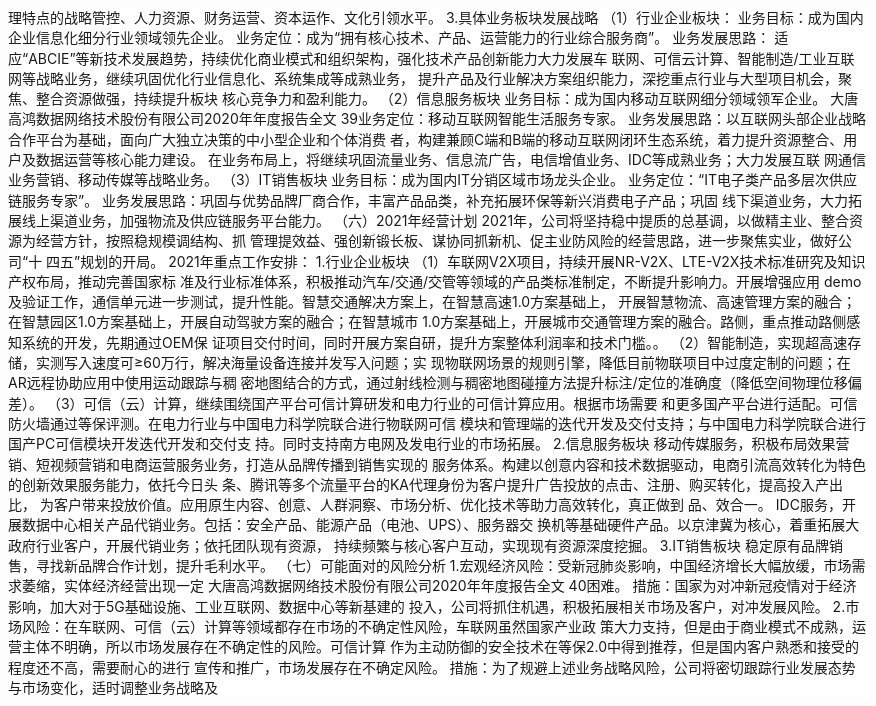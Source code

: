 理特点的战略管控、人力资源、财务运营、资本运作、文化引领水平。
3.具体业务板块发展战略
（1）行业企业板块：
业务目标：成为国内企业信息化细分行业领域领先企业。
业务定位：成为“拥有核心技术、产品、运营能力的行业综合服务商”。
业务发展思路：
适应“ABCIE”等新技术发展趋势，持续优化商业模式和组织架构，强化技术产品创新能力大力发展车
联网、可信云计算、智能制造/工业互联网等战略业务，继续巩固优化行业信息化、系统集成等成熟业务，
提升产品及行业解决方案组织能力，深挖重点行业与大型项目机会，聚焦、整合资源做强，持续提升板块
核心竞争力和盈利能力。
（2）信息服务板块
业务目标：成为国内移动互联网细分领域领军企业。
大唐高鸿数据网络技术股份有限公司2020年年度报告全文
39业务定位：移动互联网智能生活服务专家。
业务发展思路：以互联网头部企业战略合作平台为基础，面向广大独立决策的中小型企业和个体消费
者，构建兼顾C端和B端的移动互联网闭环生态系统，着力提升资源整合、用户及数据运营等核心能力建设。
在业务布局上，将继续巩固流量业务、信息流广告，电信增值业务、IDC等成熟业务；大力发展互联
网通信业务营销、移动传媒等战略业务。
（3）IT销售板块
业务目标：成为国内IT分销区域市场龙头企业。
业务定位：“IT电子类产品多层次供应链服务专家”。
业务发展思路：巩固与优势品牌厂商合作，丰富产品品类，补充拓展环保等新兴消费电子产品；巩固
线下渠道业务，大力拓展线上渠道业务，加强物流及供应链服务平台能力。
（六）2021年经营计划
2021年，公司将坚持稳中提质的总基调，以做精主业、整合资源为经营方针，按照稳规模调结构、抓
管理提效益、强创新锻长板、谋协同抓新机、促主业防风险的经营思路，进一步聚焦实业，做好公司“十
四五”规划的开局。
2021年重点工作安排：
1.行业企业板块
（1）车联网V2X项目，持续开展NR-V2X、LTE-V2X技术标准研究及知识产权布局，推动完善国家标
准及行业标准体系，积极推动汽车/交通/交管等领域的产品类标准制定，不断提升影响力。开展增强应用
demo及验证工作，通信单元进一步测试，提升性能。智慧交通解决方案上，在智慧高速1.0方案基础上，
开展智慧物流、高速管理方案的融合；在智慧园区1.0方案基础上，开展自动驾驶方案的融合；在智慧城市
1.0方案基础上，开展城市交通管理方案的融合。路侧，重点推动路侧感知系统的开发，先期通过OEM保
证项目交付时间，同时开展方案自研，提升方案整体利润率和技术门槛。。
（2）智能制造，实现超高速存储，实测写入速度可≥60万行，解决海量设备连接并发写入问题；实
现物联网场景的规则引擎，降低目前物联项目中过度定制的问题；在AR远程协助应用中使用运动跟踪与稠
密地图结合的方式，通过射线检测与稠密地图碰撞方法提升标注/定位的准确度（降低空间物理位移偏差）。
（3）可信（云）计算，继续围绕国产平台可信计算研发和电力行业的可信计算应用。根据市场需要
和更多国产平台进行适配。可信防火墙通过等保评测。在电力行业与中国电力科学院联合进行物联网可信
模块和管理端的迭代开发及交付支持；与中国电力科学院联合进行国产PC可信模块开发迭代开发和交付支
持。同时支持南方电网及发电行业的市场拓展。
2.信息服务板块
移动传媒服务，积极布局效果营销、短视频营销和电商运营服务业务，打造从品牌传播到销售实现的
服务体系。构建以创意内容和技术数据驱动，电商引流高效转化为特色的创新效果服务能力，依托今日头
条、腾讯等多个流量平台的KA代理身份为客户提升广告投放的点击、注册、购买转化，提高投入产出比，
为客户带来投放价值。应用原生内容、创意、人群洞察、市场分析、优化技术等助力高效转化，真正做到
品、效合一。
IDC服务，开展数据中心相关产品代销业务。包括：安全产品、能源产品（电池、UPS）、服务器交
换机等基础硬件产品。以京津冀为核心，着重拓展大政府行业客户，开展代销业务；依托团队现有资源，
持续频繁与核心客户互动，实现现有资源深度挖掘。
3.IT销售板块
稳定原有品牌销售，寻找新品牌合作计划，提升毛利水平。
（七）可能面对的风险分析
1.宏观经济风险：受新冠肺炎影响，中国经济增长大幅放缓，市场需求萎缩，实体经济经营出现一定
大唐高鸿数据网络技术股份有限公司2020年年度报告全文
40困难。
措施：国家为对冲新冠疫情对于经济影响，加大对于5G基础设施、工业互联网、数据中心等新基建的
投入，公司将抓住机遇，积极拓展相关市场及客户，对冲发展风险。
2.市场风险：在车联网、可信（云）计算等领域都存在市场的不确定性风险，车联网虽然国家产业政
策大力支持，但是由于商业模式不成熟，运营主体不明确，所以市场发展存在不确定性的风险。可信计算
作为主动防御的安全技术在等保2.0中得到推荐，但是国内客户熟悉和接受的程度还不高，需要耐心的进行
宣传和推广，市场发展存在不确定风险。
措施：为了规避上述业务战略风险，公司将密切跟踪行业发展态势与市场变化，适时调整业务战略及